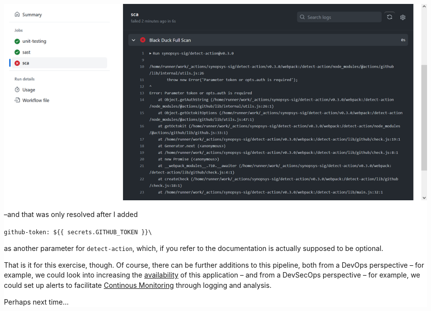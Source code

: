 ![Alt text](/images/devsecops/2023-12-11-an-introduction-to-DevSecOps-15.png "black duck error")

–and that was only resolved after I added <pre>`github-token: ${{ secrets.GITHUB_TOKEN }}\`</pre> as another parameter for `detect-action`, which, if you refer to the documentation is actually supposed to be optional.

That is it for this exercise, though. Of course, there can be further additions to this pipeline, both from a DevOps perspective – for example, we could look into increasing the [availability](https://kubernetes.io/) of this application – and from a DevSecOps perspective – for example, we could set up alerts to facilitate [Continous Monitoring](https://www.splunk.com/en_us/blog/learn/continuous-monitoring.html) through logging and analysis.

Perhaps next time…
